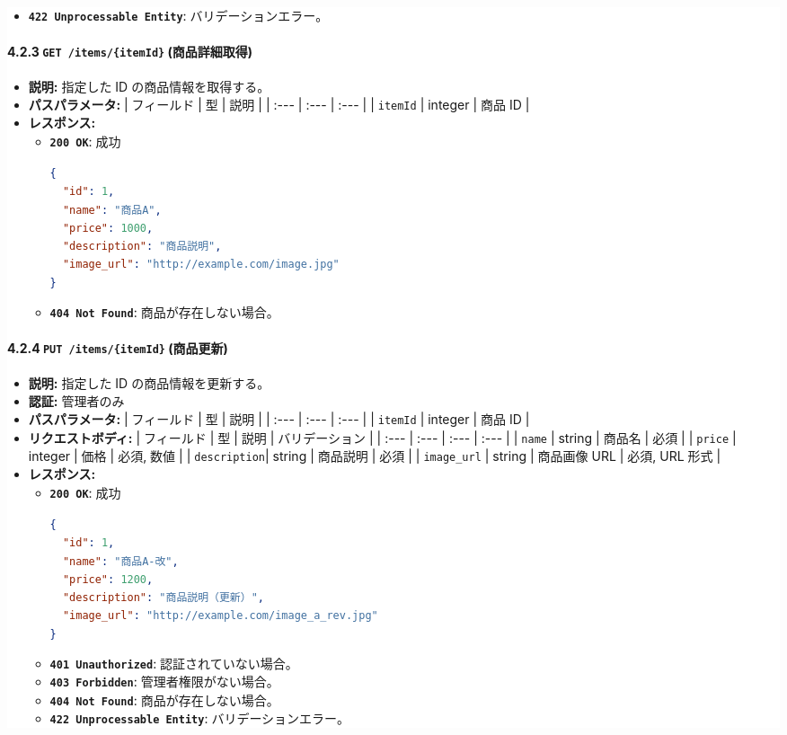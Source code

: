   - **`422 Unprocessable Entity`**: バリデーションエラー。

#### 4.2.3 `GET /items/{itemId}` (商品詳細取得)

- **説明:** 指定した ID の商品情報を取得する。
- **パスパラメータ:**
  | フィールド | 型 | 説明 |
  | :--- | :--- | :--- |
  | `itemId` | integer | 商品 ID |
- **レスポンス:**
  - **`200 OK`**: 成功
    ```json
    {
      "id": 1,
      "name": "商品A",
      "price": 1000,
      "description": "商品説明",
      "image_url": "http://example.com/image.jpg"
    }
    ```
  - **`404 Not Found`**: 商品が存在しない場合。

#### 4.2.4 `PUT /items/{itemId}` (商品更新)

- **説明:** 指定した ID の商品情報を更新する。
- **認証:** 管理者のみ
- **パスパラメータ:**
  | フィールド | 型 | 説明 |
  | :--- | :--- | :--- |
  | `itemId` | integer | 商品 ID |
- **リクエストボディ:**
  | フィールド | 型 | 説明 | バリデーション |
  | :--- | :--- | :--- | :--- |
  | `name` | string | 商品名 | 必須 |
  | `price` | integer | 価格 | 必須, 数値 |
  | `description`| string | 商品説明 | 必須 |
  | `image_url` | string | 商品画像 URL | 必須, URL 形式 |
- **レスポンス:**
  - **`200 OK`**: 成功
    ```json
    {
      "id": 1,
      "name": "商品A-改",
      "price": 1200,
      "description": "商品説明（更新）",
      "image_url": "http://example.com/image_a_rev.jpg"
    }
    ```
  - **`401 Unauthorized`**: 認証されていない場合。
  - **`403 Forbidden`**: 管理者権限がない場合。
  - **`404 Not Found`**: 商品が存在しない場合。
  - **`422 Unprocessable Entity`**: バリデーションエラー。
